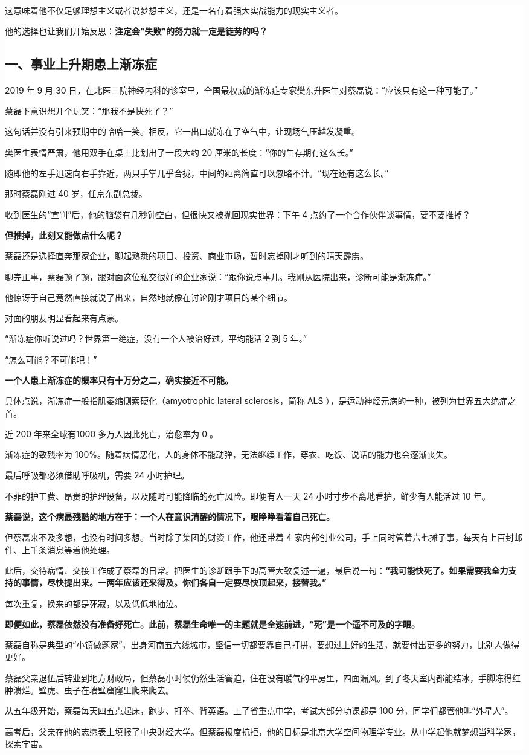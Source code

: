 这意味着他不仅足够理想主义或者说梦想主义，还是一名有着强大实战能力的现实主义者。

他的选择也让我们开始反思：**注定会“失败”的努力就一定是徒劳的吗？**

## **一、事业上升期患上渐冻症**

2019 年 9 月 30 日，在北医三院神经内科的诊室里，全国最权威的渐冻症专家樊东升医生对蔡磊说：“应该只有这一种可能了。”

蔡磊下意识想开个玩笑：“那我不是快死了？”

这句话并没有引来预期中的哈哈一笑。相反，它一出口就冻在了空气中，让现场气压越发凝重。

樊医生表情严肃，他用双手在桌上比划出了一段大约 20 厘米的长度：“你的生存期有这么长。”

随即他的左手迅速向右手靠近，两只手掌几乎合拢，中间的距离简直可以忽略不计。“现在还有这么长。”

那时蔡磊刚过 40 岁，任京东副总裁。

收到医生的“宣判”后，他的脑袋有几秒钟空白，但很快又被抛回现实世界：下午 4 点约了一个合作伙伴谈事情，要不要推掉？

**但推掉，此刻又能做点什么呢？**

蔡磊还是选择直奔那家企业，聊起熟悉的项目、投资、商业市场，暂时忘掉刚才听到的晴天霹雳。

聊完正事，蔡磊顿了顿，跟对面这位私交很好的企业家说：“跟你说点事儿。我刚从医院出来，诊断可能是渐冻症。”

他惊讶于自己竟然直接就说了出来，自然地就像在讨论刚才项目的某个细节。

对面的朋友明显看起来有点蒙。

“渐冻症你听说过吗？世界第一绝症，没有一个人被治好过，平均能活 2 到 5 年。”

“怎么可能？不可能吧！”

**一个人患上渐冻症的概率只有十万分之二，确实接近不可能。**

具体点说，渐冻症一般指肌萎缩侧索硬化（amyotrophic lateral sclerosis，简称 ALS ），是运动神经元病的一种，被列为世界五大绝症之首。

近 200 年来全球有1000 多万人因此死亡，治愈率为 0 。

渐冻症的致残率为 100%。随着病情恶化，人的身体不能动弹，无法继续工作，穿衣、吃饭、说话的能力也会逐渐丧失。

最后呼吸都必须借助呼吸机，需要 24 小时护理。

不菲的护工费、昂贵的护理设备，以及随时可能降临的死亡风险。即便有人一天 24 小时寸步不离地看护，鲜少有人能活过 10 年。

**蔡磊说，这个病最残酷的地方在于：一个人在意识清醒的情况下，眼睁睁看着自己死亡。**

但蔡磊来不及多想，也没有时间多想。当时除了集团的财资工作，他还带着 4 家内部创业公司，手上同时管着六七摊子事，每天有上百封邮件、上千条消息等着他处理。

此后，交待病情、交接工作成了蔡磊的日常。把医生的诊断跟手下的高管大致复述一遍，最后说一句：**“我可能快死了。如果需要我全力支持的事情，尽快提出来。一两年应该还来得及。你们各自一定要尽快顶起来，接替我。”**

每次重复，换来的都是死寂，以及低低地抽泣。

**即便如此，蔡磊依然没有准备好死亡。此前，蔡磊生命唯一的主题就是全速前进，“死”是一个遥不可及的字眼。**

蔡磊自称是典型的“小镇做题家”，出身河南五六线城市，坚信一切都要靠自己打拼，要想过上好的生活，就要付出更多的努力，比别人做得更好。

蔡磊父亲退伍后转业到地方财政局，但蔡磊小时候仍然生活窘迫，住在没有暖气的平房里，四面漏风。到了冬天室内都能结冰，手脚冻得红肿溃烂。壁虎、虫子在墙壁窟窿里爬来爬去。

从五年级开始，蔡磊每天四五点起床，跑步、打拳、背英语。上了省重点中学，考试大部分功课都是 100 分，同学们都管他叫“外星人”。

高考后，父亲在他的志愿表上填报了中央财经大学。但蔡磊极度抗拒，他的目标是北京大学空间物理学专业。从中学起他就梦想当科学家，探索宇宙。
